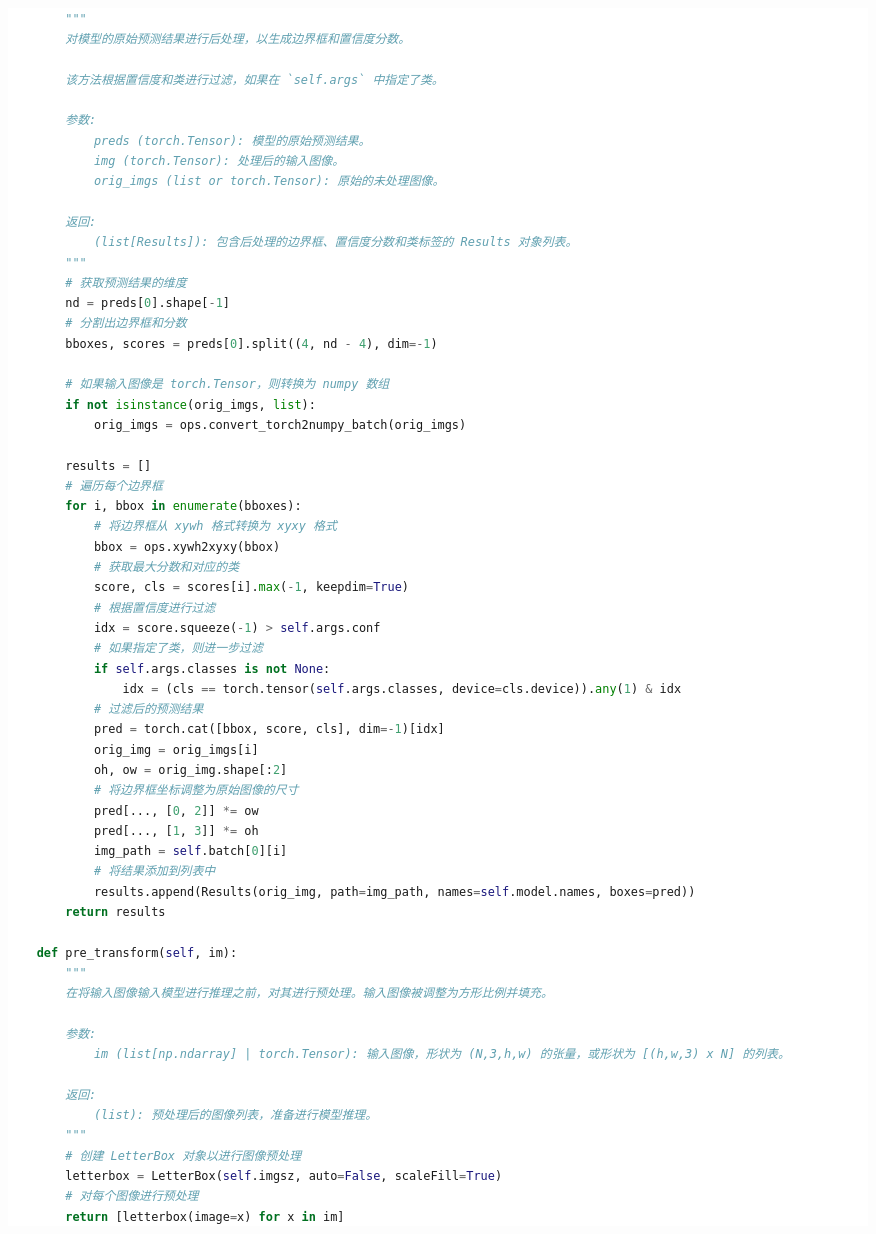 ```python
        """
        对模型的原始预测结果进行后处理，以生成边界框和置信度分数。

        该方法根据置信度和类进行过滤，如果在 `self.args` 中指定了类。

        参数:
            preds (torch.Tensor): 模型的原始预测结果。
            img (torch.Tensor): 处理后的输入图像。
            orig_imgs (list or torch.Tensor): 原始的未处理图像。

        返回:
            (list[Results]): 包含后处理的边界框、置信度分数和类标签的 Results 对象列表。
        """
        # 获取预测结果的维度
        nd = preds[0].shape[-1]
        # 分割出边界框和分数
        bboxes, scores = preds[0].split((4, nd - 4), dim=-1)

        # 如果输入图像是 torch.Tensor，则转换为 numpy 数组
        if not isinstance(orig_imgs, list):
            orig_imgs = ops.convert_torch2numpy_batch(orig_imgs)

        results = []
        # 遍历每个边界框
        for i, bbox in enumerate(bboxes):
            # 将边界框从 xywh 格式转换为 xyxy 格式
            bbox = ops.xywh2xyxy(bbox)
            # 获取最大分数和对应的类
            score, cls = scores[i].max(-1, keepdim=True)
            # 根据置信度进行过滤
            idx = score.squeeze(-1) > self.args.conf
            # 如果指定了类，则进一步过滤
            if self.args.classes is not None:
                idx = (cls == torch.tensor(self.args.classes, device=cls.device)).any(1) & idx
            # 过滤后的预测结果
            pred = torch.cat([bbox, score, cls], dim=-1)[idx]
            orig_img = orig_imgs[i]
            oh, ow = orig_img.shape[:2]
            # 将边界框坐标调整为原始图像的尺寸
            pred[..., [0, 2]] *= ow
            pred[..., [1, 3]] *= oh
            img_path = self.batch[0][i]
            # 将结果添加到列表中
            results.append(Results(orig_img, path=img_path, names=self.model.names, boxes=pred))
        return results

    def pre_transform(self, im):
        """
        在将输入图像输入模型进行推理之前，对其进行预处理。输入图像被调整为方形比例并填充。

        参数:
            im (list[np.ndarray] | torch.Tensor): 输入图像，形状为 (N,3,h,w) 的张量，或形状为 [(h,w,3) x N] 的列表。

        返回:
            (list): 预处理后的图像列表，准备进行模型推理。
        """
        # 创建 LetterBox 对象以进行图像预处理
        letterbox = LetterBox(self.imgsz, auto=False, scaleFill=True)
        # 对每个图像进行预处理
        return [letterbox(image=x) for x in im]
```
